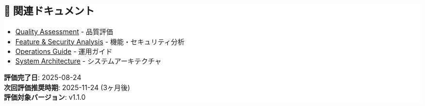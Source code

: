 
## 🔗 関連ドキュメント

- [Quality Assessment](QUALITY_ASSESSMENT.md) - 品質評価
- [Feature & Security Analysis](FEATURE_SECURITY_ANALYSIS.md) - 機能・セキュリティ分析
- [Operations Guide](../OPERATIONS_GUIDE.md) - 運用ガイド
- [System Architecture](../architecture/SYSTEM_ARCHITECTURE.md) - システムアーキテクチャ

**評価完了日**: 2025-08-24  
**次回評価推奨時期**: 2025-11-24 (3ヶ月後)  
**評価対象バージョン**: v1.1.0